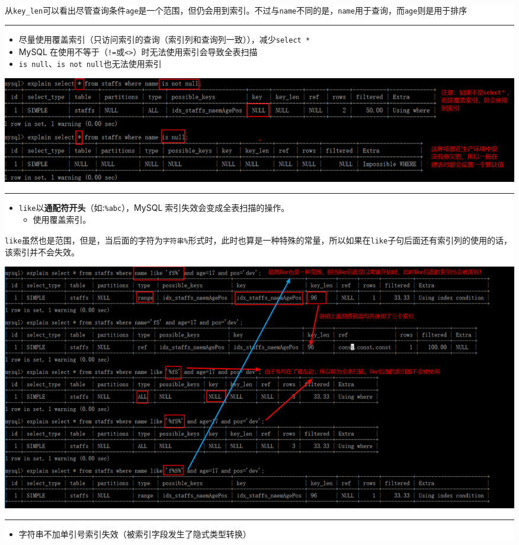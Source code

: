 从`key_len`可以看出尽管查询条件`age`是一个范围，但仍会用到索引。不过与`name`不同的是，`name`用于查询，而`age`则是用于排序

---

- 尽量使用覆盖索引（只访问索引的查询（索引列和查询列一致）），减少`select *`
- MySQL 在使用不等于（`!=`或`<>`）时无法使用索引会导致全表扫描
- `is null`、`is not null`也无法使用索引

![](../images/MySQL-staffs5.png)

---

- `like`以**通配符开头**（如:`%abc`），MySQL 索引失效会变成全表扫描的操作。
  - 使用覆盖索引。

`like`虽然也是范围，但是，当后面的字符为`字符串%`形式时，此时也算是一种特殊的常量，所以如果在`like`子句后面还有索引列的使用的话，该索引并不会失效。

![](../images/MySQL-staffs6.png)

---

- 字符串不加单引号索引失效（被索引字段发生了隐式类型转换）
